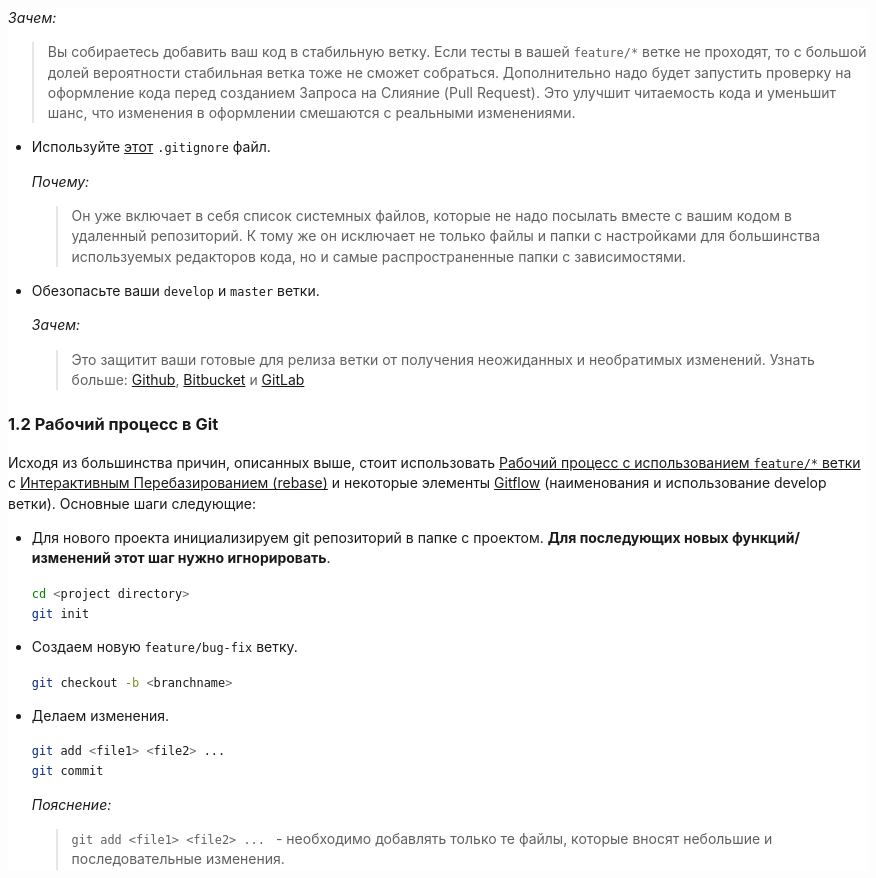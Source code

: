   _Зачем:_

  > Вы собираетесь добавить ваш код в стабильную ветку. Если тесты в вашей `feature/*` ветке не проходят, то с большой долей вероятности стабильная ветка тоже не сможет собраться. Дополнительно надо будет запустить проверку на оформление кода перед созданием Запроса на Слияние (Pull Request). Это улучшит читаемость кода и уменьшит шанс, что изменения в оформлении смешаются с реальными изменениями.

- Используйте [этот](./.gitignore) `.gitignore` файл.

  _Почему:_

  > Он уже включает в себя список системных файлов, которые не надо посылать вместе с вашим кодом в удаленный репозиторий. К тому же он исключает не только файлы и папки с настройками для большинства используемых редакторов кода, но и самые распространенные папки с зависимостями.

- Обезопасьте ваши `develop` и `master` ветки.

  _Зачем:_

  > Это защитит ваши готовые для релиза ветки от получения неожиданных и необратимых изменений. Узнать больше: [Github](https://help.github.com/articles/about-protected-branches/), [Bitbucket](https://confluence.atlassian.com/bitbucketserver/using-branch-permissions-776639807.html) и [GitLab](https://docs.gitlab.com/ee/user/project/protected_branches.html)

<a name="git-workflow"></a>

### 1.2 Рабочий процесс в Git

Исходя из большинства причин, описанных выше, стоит использовать [Рабочий процесс с использованием `feature/*` ветки](https://www.atlassian.com/git/tutorials/comparing-workflows#feature-branch-workflow) с [Интерактивным Перебазированием (rebase)](https://www.atlassian.com/git/tutorials/merging-vs-rebasing#the-golden-rule-of-rebasing) и некоторые элементы [Gitflow](https://www.atlassian.com/git/tutorials/comparing-workflows#gitflow-workflow) (наименования и использование develop ветки). Основные шаги следующие:

- Для нового проекта инициализируем git репозиторий в папке с проектом. **Для последующих новых функций/изменений этот шаг нужно игнорировать**.

  ```sh
  cd <project directory>
  git init
  ```

- Создаем новую `feature/bug-fix` ветку.

  ```sh
  git checkout -b <branchname>
  ```

- Делаем изменения.

  ```sh
  git add <file1> <file2> ...
  git commit
  ```

  _Пояснение:_

  > `git add <file1> <file2> ... ` - необходимо добавлять только те файлы, которые вносят небольшие и последовательные изменения.

